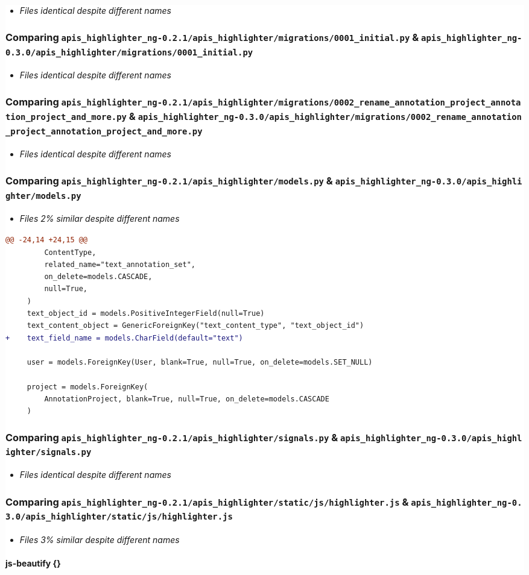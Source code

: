  * *Files identical despite different names*

### Comparing `apis_highlighter_ng-0.2.1/apis_highlighter/migrations/0001_initial.py` & `apis_highlighter_ng-0.3.0/apis_highlighter/migrations/0001_initial.py`

 * *Files identical despite different names*

### Comparing `apis_highlighter_ng-0.2.1/apis_highlighter/migrations/0002_rename_annotation_project_annotation_project_and_more.py` & `apis_highlighter_ng-0.3.0/apis_highlighter/migrations/0002_rename_annotation_project_annotation_project_and_more.py`

 * *Files identical despite different names*

### Comparing `apis_highlighter_ng-0.2.1/apis_highlighter/models.py` & `apis_highlighter_ng-0.3.0/apis_highlighter/models.py`

 * *Files 2% similar despite different names*

```diff
@@ -24,14 +24,15 @@
         ContentType,
         related_name="text_annotation_set",
         on_delete=models.CASCADE,
         null=True,
     )
     text_object_id = models.PositiveIntegerField(null=True)
     text_content_object = GenericForeignKey("text_content_type", "text_object_id")
+    text_field_name = models.CharField(default="text")
 
     user = models.ForeignKey(User, blank=True, null=True, on_delete=models.SET_NULL)
 
     project = models.ForeignKey(
         AnnotationProject, blank=True, null=True, on_delete=models.CASCADE
     )
```

### Comparing `apis_highlighter_ng-0.2.1/apis_highlighter/signals.py` & `apis_highlighter_ng-0.3.0/apis_highlighter/signals.py`

 * *Files identical despite different names*

### Comparing `apis_highlighter_ng-0.2.1/apis_highlighter/static/js/highlighter.js` & `apis_highlighter_ng-0.3.0/apis_highlighter/static/js/highlighter.js`

 * *Files 3% similar despite different names*

#### js-beautify {}
